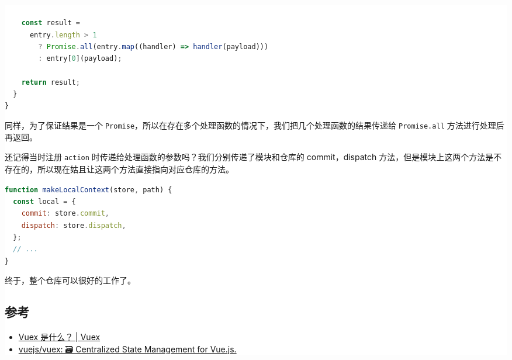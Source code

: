 ```javascript

    const result =
      entry.length > 1
        ? Promise.all(entry.map((handler) => handler(payload)))
        : entry[0](payload);

    return result;
  }
}
```

同样，为了保证结果是一个 `Promise`，所以在存在多个处理函数的情况下，我们把几个处理函数的结果传递给 `Promise.all` 方法进行处理后再返回。

还记得当时注册 `action` 时传递给处理函数的参数吗？我们分别传递了模块和仓库的 commit，dispatch 方法，但是模块上这两个方法是不存在的，所以现在姑且让这两个方法直接指向对应仓库的方法。

```javascript
function makeLocalContext(store, path) {
  const local = {
    commit: store.commit,
    dispatch: store.dispatch,
  };
  // ...
}
```

终于，整个仓库可以很好的工作了。

## 参考

- [Vuex 是什么？ | Vuex][1]
- [vuejs/vuex: 🗃️ Centralized State Management for Vue.js.][2]

[1]: https://vuex.vuejs.org/zh/
[2]: https://github.com/vuejs/vuex
